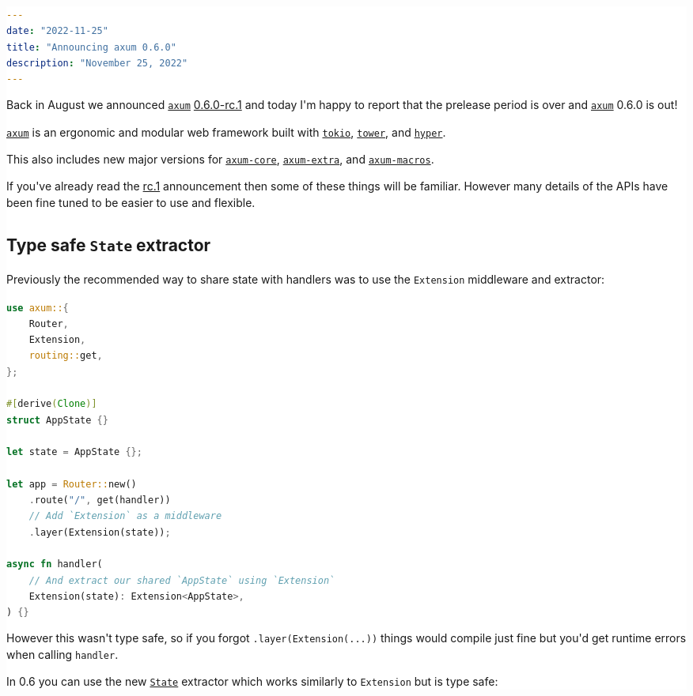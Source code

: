 ```yaml
---
date: "2022-11-25"
title: "Announcing axum 0.6.0"
description: "November 25, 2022"
---
```


Back in August we announced [`axum`] [0.6.0-rc.1][rc1] and today I'm happy to
report that the prelease period is over and [`axum`] 0.6.0 is out!

[`axum`] is an ergonomic and modular web framework built with [`tokio`], [`tower`],
and [`hyper`].

This also includes new major versions for [`axum-core`], [`axum-extra`], and
[`axum-macros`].

If you've already read the [rc.1][rc1] announcement then some of these things
will be familiar. However many details of the APIs have been fine tuned to be
easier to use and flexible.

## Type safe `State` extractor

Previously the recommended way to share state with handlers was to use the
`Extension` middleware and extractor:

```rust
use axum::{
    Router,
    Extension,
    routing::get,
};

#[derive(Clone)]
struct AppState {}

let state = AppState {};

let app = Router::new()
    .route("/", get(handler))
    // Add `Extension` as a middleware
    .layer(Extension(state));

async fn handler(
    // And extract our shared `AppState` using `Extension`
    Extension(state): Extension<AppState>,
) {}
```

However this wasn't type safe, so if you forgot `.layer(Extension(...))` things
would compile just fine but you'd get runtime errors when calling `handler`.

In 0.6 you can use the new [`State`] extractor which works similarly to
`Extension` but is type safe:


[rc1]: https://tokio.rs/blog/2022-08-whats-new-in-axum-0-6-0-rc1
[state docs]: https://docs.rs/axum/0.6.0/axum/extract/struct.State.html
[`State`]: https://docs.rs/axum/0.6.0/axum/extract/struct.State.html
[`FromRequest`]: https://docs.rs/axum/0.6.0/axum/extract/trait.FromRequest.html
[`FromRequestParts`]: https://docs.rs/axum/0.6.0/axum/extract/trait.FromRequestParts.html
[`middleware::from_fn`]: https://docs.rs/axum/0.6.0/axum/middleware/fn.from_fn.html
[`RouterExt::route_with_tsr`]: https://docs.rs/axum-extra/0.4.0/axum_extra/routing/trait.RouterExt.html#tymethod.route_with_tsr
[extract state in middleware]: https://docs.rs/axum/0.6.0/axum/middleware/index.html#accessing-state-in-middleware
[changelog]: https://github.com/tokio-rs/axum/blob/main/axum/CHANGELOG.md
[Discord]: https://discord.gg/tokio
[file issues]: https://github.com/tokio-rs/axum/issues
[`map_response`]: https://docs.rs/axum/0.6.0/axum/middleware/fn.map_response.html
[`map_request`]: https://docs.rs/axum/0.6.0/axum/middleware/fn.map_request.html
[`map_response_with_state`]: https://docs.rs/axum/0.6.0/axum/middleware/fn.map_response_with_state.html
[`map_request_with_state`]: https://docs.rs/axum/0.6.0/axum/middleware/fn.map_request_with_state.html
[`from_fn_with_state`]: https://docs.rs/axum/0.6.0/axum/middleware/fn.from_fn_with_state.html
[`axum-core`]: https://crates.io/crates/axum-core
[`axum-extra`]: https://crates.io/crates/axum-extra
[`axum-macros`]: https://crates.io/crates/axum-macros
[`axum`]: https://crates.io/crates/axum
[`tokio`]: https://crates.io/crates/tokio
[`tower`]: https://crates.io/crates/tower
[`hyper`]: https://crates.io/crates/hyper